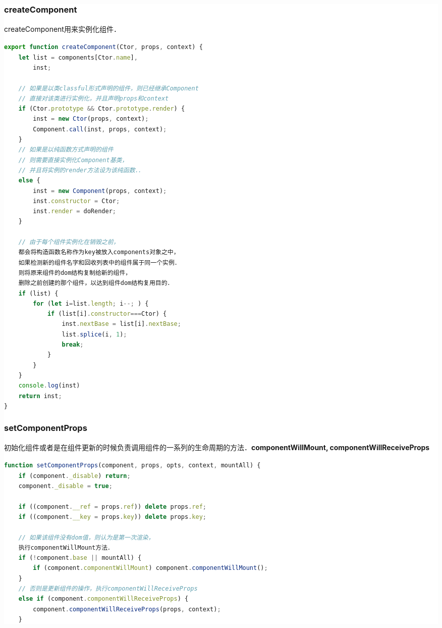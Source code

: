 
### createComponent

createComponent用来实例化组件．
```js
export function createComponent(Ctor, props, context) {
	let list = components[Ctor.name],
		inst;

	// 如果是以类classful形式声明的组件，则已经继承Component
	// 直接对该类进行实例化，并且声明props和context
	if (Ctor.prototype && Ctor.prototype.render) {
		inst = new Ctor(props, context);
		Component.call(inst, props, context);
	}
	// 如果是以纯函数方式声明的组件
	// 则需要直接实例化Component基类，
	// 并且将实例的render方法设为该纯函数．．
	else {
		inst = new Component(props, context);
		inst.constructor = Ctor;
		inst.render = doRender;
	}

	// 由于每个组件实例化在销毁之前，
	都会将构造函数名称作为key被放入components对象之中，
	如果检测新的组件名字和回收列表中的组件属于同一个实例．
	则将原来组件的dom结构复制给新的组件，
	删除之前创建的那个组件，以达到组件dom结构复用目的．
	if (list) {
		for (let i=list.length; i--; ) {
			if (list[i].constructor===Ctor) {
				inst.nextBase = list[i].nextBase;
				list.splice(i, 1);
				break;
			}
		}
	}
	console.log(inst)
	return inst;
}
```


### setComponentProps

初始化组件或者是在组件更新的时候负责调用组件的一系列的生命周期的方法．__componentWillMount, componentWillReceiveProps__


```js
function setComponentProps(component, props, opts, context, mountAll) {
	if (component._disable) return;
	component._disable = true;

	if ((component.__ref = props.ref)) delete props.ref;
	if ((component.__key = props.key)) delete props.key;
	
	// 如果该组件没有dom值，则认为是第一次渲染，
	执行componentWillMount方法．
	if (!component.base || mountAll) {
		if (component.componentWillMount) component.componentWillMount();
	}
	// 否则是更新组件的操作，执行componentWillReceiveProps
	else if (component.componentWillReceiveProps) {
		component.componentWillReceiveProps(props, context);
	}
```